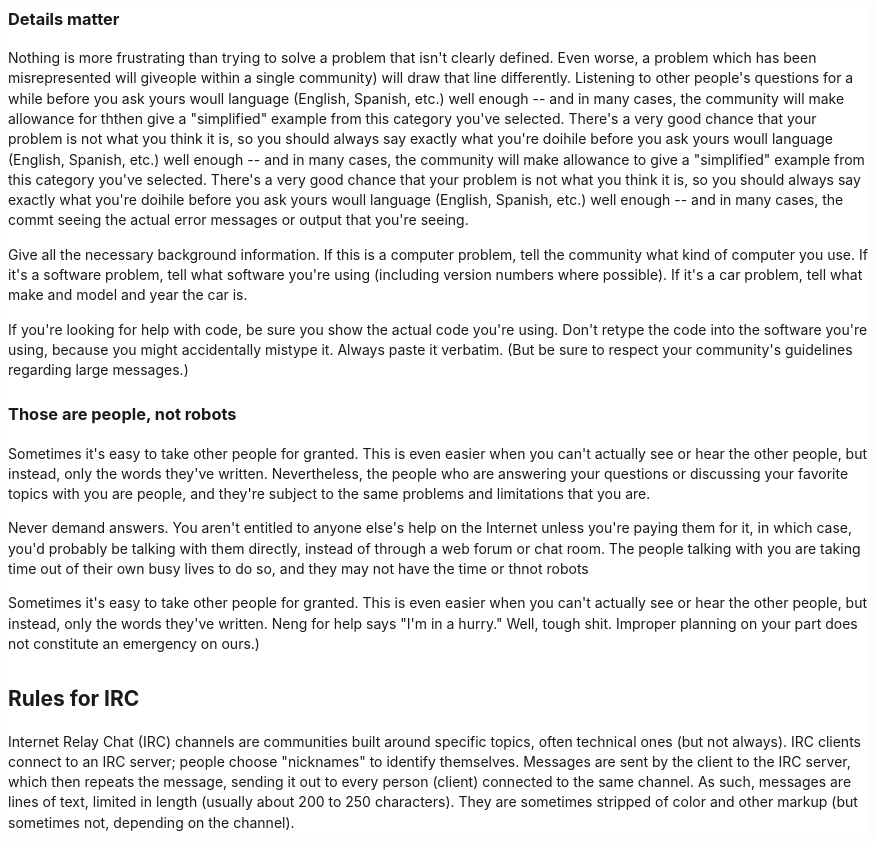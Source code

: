 ### Details matter

Nothing is more frustrating than trying to solve a problem that isn't clearly
defined. Even worse, a problem which has been misrepresented will giveople
within a single community) will draw that line differently. Listening to other
people's questions for a while before you ask yours woull language (English,
Spanish, etc.) well enough -- and in many cases, the community will make
allowance for ththen give a "simplified" example from this category you've
selected. There's a very good chance that your problem is not what you think it
is, so you should always say exactly what you're doihile before you ask yours
woull language (English, Spanish, etc.) well enough -- and in many cases, the
community will make allowance to give a "simplified" example from this category
you've selected. There's a very good chance that your problem is not what you
think it is, so you should always say exactly what you're doihile before you ask
yours woull language (English, Spanish, etc.) well enough -- and in many cases,
the commt seeing the actual error messages or output that you're seeing.

Give all the necessary background information. If this is a computer problem,
tell the community what kind of computer you use. If it's a software problem,
tell what software you're using (including version numbers where possible). If
it's a car problem, tell what make and model and year the car is.

If you're looking for help with code, be sure you show the actual code you're
using. Don't retype the code into the software you're using, because you might
accidentally mistype it. Always paste it verbatim. (But be sure to respect your
  community's guidelines regarding large messages.)

### Those are people, not robots

Sometimes it's easy to take other people for granted. This is even easier when
you can't actually see or hear the other people, but instead, only the words
they've written. Nevertheless, the people who are answering your questions or
discussing your favorite topics with you are people, and they're subject to the
same problems and limitations that you are.

Never demand answers. You aren't entitled to anyone else's help on the Internet
unless you're paying them for it, in which case, you'd probably be talking with
them directly, instead of through a web forum or chat room. The people talking
with you are taking time out of their own busy lives to do so, and they may not
have the time or thnot robots

Sometimes it's easy to take other people for granted. This is even easier when
you can't actually see or hear the other people, but instead, only the words
they've written. Neng for help says "I'm in a hurry." Well, tough shit. Improper
planning on your part does not constitute an emergency on ours.)

## Rules for IRC

Internet Relay Chat (IRC) channels are communities built around specific topics,
often technical ones (but not always). IRC clients connect to an IRC server;
people choose "nicknames" to identify themselves. Messages are sent by the
client to the IRC server, which then repeats the message, sending it out to
every person (client) connected to the same channel. As such, messages are lines
of text, limited in length (usually about 200 to 250 characters). They are
sometimes stripped of color and other markup (but sometimes not, depending on
  the channel).
